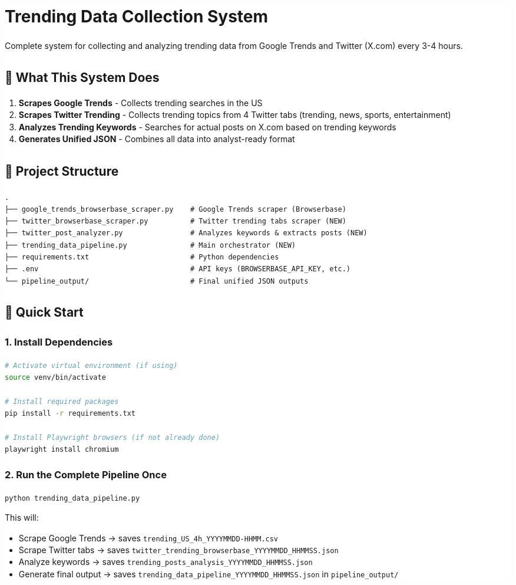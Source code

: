 # Trending Data Collection System

Complete system for collecting and analyzing trending data from Google Trends and Twitter (X.com) every 3-4 hours.

## 🎯 What This System Does

1. **Scrapes Google Trends** - Collects trending searches in the US
2. **Scrapes Twitter Trending** - Collects trending topics from 4 Twitter tabs (trending, news, sports, entertainment)
3. **Analyzes Trending Keywords** - Searches for actual posts on X.com based on trending keywords
4. **Generates Unified JSON** - Combines all data into analyst-ready format

## 📁 Project Structure

```
.
├── google_trends_browserbase_scraper.py    # Google Trends scraper (Browserbase)
├── twitter_browserbase_scraper.py          # Twitter trending tabs scraper (NEW)
├── twitter_post_analyzer.py                # Analyzes keywords & extracts posts (NEW)
├── trending_data_pipeline.py               # Main orchestrator (NEW)
├── requirements.txt                        # Python dependencies
├── .env                                    # API keys (BROWSERBASE_API_KEY, etc.)
└── pipeline_output/                        # Final unified JSON outputs
```

## 🚀 Quick Start

### 1. Install Dependencies

```bash
# Activate virtual environment (if using)
source venv/bin/activate

# Install required packages
pip install -r requirements.txt

# Install Playwright browsers (if not already done)
playwright install chromium
```

### 2. Run the Complete Pipeline Once

```bash
python trending_data_pipeline.py
```

This will:
- Scrape Google Trends → saves `trending_US_4h_YYYYMMDD-HHMM.csv`
- Scrape Twitter tabs → saves `twitter_trending_browserbase_YYYYMMDD_HHMMSS.json`
- Analyze keywords → saves `trending_posts_analysis_YYYYMMDD_HHMMSS.json`
- Generate final output → saves `trending_data_pipeline_YYYYMMDD_HHMMSS.json` in `pipeline_output/`

